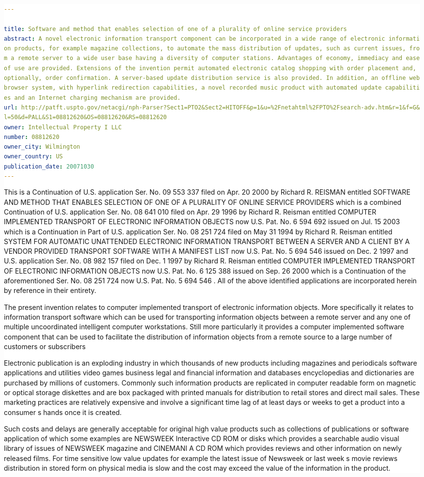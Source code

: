 ```yaml
---

title: Software and method that enables selection of one of a plurality of online service providers
abstract: A novel electronic information transport component can be incorporated in a wide range of electronic information products, for example magazine collections, to automate the mass distribution of updates, such as current issues, from a remote server to a wide user base having a diversity of computer stations. Advantages of economy, immediacy and ease of use are provided. Extensions of the invention permit automated electronic catalog shopping with order placement and, optionally, order confirmation. A server-based update distribution service is also provided. In addition, an offline web browser system, with hyperlink redirection capabilities, a novel recorded music product with automated update capabilities and an Internet charging mechanism are provided.
url: http://patft.uspto.gov/netacgi/nph-Parser?Sect1=PTO2&Sect2=HITOFF&p=1&u=%2Fnetahtml%2FPTO%2Fsearch-adv.htm&r=1&f=G&l=50&d=PALL&S1=08812620&OS=08812620&RS=08812620
owner: Intellectual Property I LLC
number: 08812620
owner_city: Wilmington
owner_country: US
publication_date: 20071030
---
```

This is a Continuation of U.S. application Ser. No. 09 553 337 filed on Apr. 20 2000 by Richard R. REISMAN entitled SOFTWARE AND METHOD THAT ENABLES SELECTION OF ONE OF A PLURALITY OF ONLINE SERVICE PROVIDERS which is a combined Continuation of U.S. application Ser. No. 08 641 010 filed on Apr. 29 1996 by Richard R. Reisman entitled COMPUTER IMPLEMENTED TRANSPORT OF ELECTRONIC INFORMATION OBJECTS now U.S. Pat. No. 6 594 692 issued on Jul. 15 2003 which is a Continuation in Part of U.S. application Ser. No. 08 251 724 filed on May 31 1994 by Richard R. Reisman entitled SYSTEM FOR AUTOMATIC UNATTENDED ELECTRONIC INFORMATION TRANSPORT BETWEEN A SERVER AND A CLIENT BY A VENDOR PROVIDED TRANSPORT SOFTWARE WITH A MANIFEST LIST now U.S. Pat. No. 5 694 546 issued on Dec. 2 1997 and U.S. application Ser. No. 08 982 157 filed on Dec. 1 1997 by Richard R. Reisman entitled COMPUTER IMPLEMENTED TRANSPORT OF ELECTRONIC INFORMATION OBJECTS now U.S. Pat. No. 6 125 388 issued on Sep. 26 2000 which is a Continuation of the aforementioned Ser. No. 08 251 724 now U.S. Pat. No. 5 694 546 . All of the above identified applications are incorporated herein by reference in their entirety.

The present invention relates to computer implemented transport of electronic information objects. More specifically it relates to information transport software which can be used for transporting information objects between a remote server and any one of multiple uncoordinated intelligent computer workstations. Still more particularly it provides a computer implemented software component that can be used to facilitate the distribution of information objects from a remote source to a large number of customers or subscribers

Electronic publication is an exploding industry in which thousands of new products including magazines and periodicals software applications and utilities video games business legal and financial information and databases encyclopedias and dictionaries are purchased by millions of customers. Commonly such information products are replicated in computer readable form on magnetic or optical storage diskettes and are box packaged with printed manuals for distribution to retail stores and direct mail sales. These marketing practices are relatively expensive and involve a significant time lag of at least days or weeks to get a product into a consumer s hands once it is created.

Such costs and delays are generally acceptable for original high value products such as collections of publications or software application of which some examples are NEWSWEEK Interactive CD ROM or disks which provides a searchable audio visual library of issues of NEWSWEEK magazine and CINEMANI A CD ROM which provides reviews and other information on newly released films. For time sensitive low value updates for example the latest issue of Newsweek or last week s movie reviews distribution in stored form on physical media is slow and the cost may exceed the value of the information in the product.
